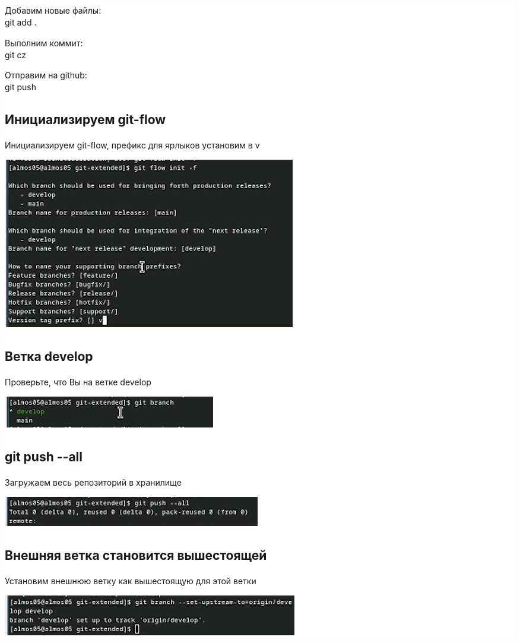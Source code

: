 Добавим новые файлы:  
git add .

Выполним коммит:  
git cz

Отправим на github:  
git push

## Инициализируем git-flow

Инициализируем git-flow, префикс для ярлыков установим в v

![Инициализируем git-flow](image/image-13.png)

## Ветка develop

Проверьте, что Вы на ветке develop

![Ветка develop](image/image-14.png)

## git push --all

Загружаем весь репозиторий в хранилище

![git push --all](image/image-15.png)

## Внешняя ветка становится вышестоящей

Установим внешнюю ветку как вышестоящую для этой ветки

![Внешняя ветка становится вышестоящей](image/image-16.png)
